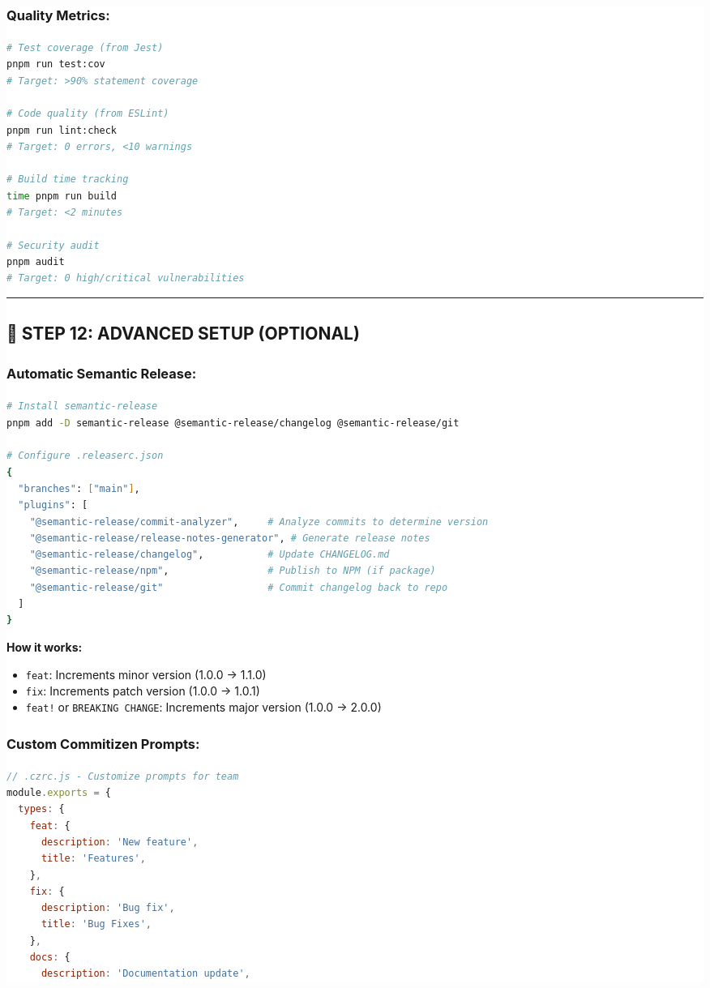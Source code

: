 ### Quality Metrics:

```bash
# Test coverage (from Jest)
pnpm run test:cov
# Target: >90% statement coverage

# Code quality (from ESLint)
pnpm run lint:check
# Target: 0 errors, <10 warnings

# Build time tracking
time pnpm run build
# Target: <2 minutes

# Security audit
pnpm audit
# Target: 0 high/critical vulnerabilities
```

---

## 🚀 **STEP 12: ADVANCED SETUP (OPTIONAL)**

### Automatic Semantic Release:

```bash
# Install semantic-release
pnpm add -D semantic-release @semantic-release/changelog @semantic-release/git

# Configure .releaserc.json
{
  "branches": ["main"],
  "plugins": [
    "@semantic-release/commit-analyzer",     # Analyze commits to determine version
    "@semantic-release/release-notes-generator", # Generate release notes
    "@semantic-release/changelog",           # Update CHANGELOG.md
    "@semantic-release/npm",                 # Publish to NPM (if package)
    "@semantic-release/git"                  # Commit changelog back to repo
  ]
}
```

**How it works:**

- `feat`: Increments minor version (1.0.0 → 1.1.0)
- `fix`: Increments patch version (1.0.0 → 1.0.1)
- `feat!` or `BREAKING CHANGE`: Increments major version (1.0.0 → 2.0.0)

### Custom Commitizen Prompts:

```javascript
// .czrc.js - Customize prompts for team
module.exports = {
  types: {
    feat: {
      description: 'New feature',
      title: 'Features',
    },
    fix: {
      description: 'Bug fix',
      title: 'Bug Fixes',
    },
    docs: {
      description: 'Documentation update',
```